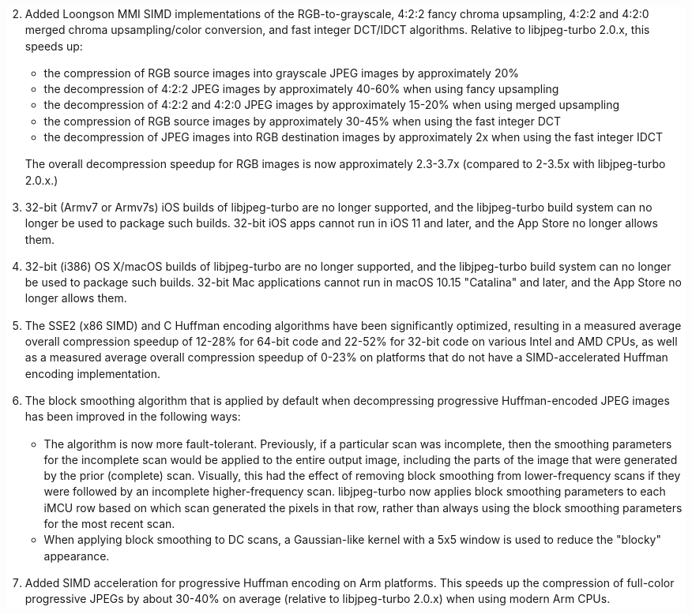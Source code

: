2. Added Loongson MMI SIMD implementations of the RGB-to-grayscale, 4:2:2 fancy
chroma upsampling, 4:2:2 and 4:2:0 merged chroma upsampling/color conversion,
and fast integer DCT/IDCT algorithms.  Relative to libjpeg-turbo 2.0.x, this
speeds up:

     - the compression of RGB source images into grayscale JPEG images by
approximately 20%
     - the decompression of 4:2:2 JPEG images by approximately 40-60% when
using fancy upsampling
     - the decompression of 4:2:2 and 4:2:0 JPEG images by approximately
15-20% when using merged upsampling
     - the compression of RGB source images by approximately 30-45% when using
the fast integer DCT
     - the decompression of JPEG images into RGB destination images by
approximately 2x when using the fast integer IDCT

    The overall decompression speedup for RGB images is now approximately
2.3-3.7x (compared to 2-3.5x with libjpeg-turbo 2.0.x.)

3. 32-bit (Armv7 or Armv7s) iOS builds of libjpeg-turbo are no longer
supported, and the libjpeg-turbo build system can no longer be used to package
such builds.  32-bit iOS apps cannot run in iOS 11 and later, and the App Store
no longer allows them.

4. 32-bit (i386) OS X/macOS builds of libjpeg-turbo are no longer supported,
and the libjpeg-turbo build system can no longer be used to package such
builds.  32-bit Mac applications cannot run in macOS 10.15 "Catalina" and
later, and the App Store no longer allows them.

5. The SSE2 (x86 SIMD) and C Huffman encoding algorithms have been
significantly optimized, resulting in a measured average overall compression
speedup of 12-28% for 64-bit code and 22-52% for 32-bit code on various Intel
and AMD CPUs, as well as a measured average overall compression speedup of
0-23% on platforms that do not have a SIMD-accelerated Huffman encoding
implementation.

6. The block smoothing algorithm that is applied by default when decompressing
progressive Huffman-encoded JPEG images has been improved in the following
ways:

     - The algorithm is now more fault-tolerant.  Previously, if a particular
scan was incomplete, then the smoothing parameters for the incomplete scan
would be applied to the entire output image, including the parts of the image
that were generated by the prior (complete) scan.  Visually, this had the
effect of removing block smoothing from lower-frequency scans if they were
followed by an incomplete higher-frequency scan.  libjpeg-turbo now applies
block smoothing parameters to each iMCU row based on which scan generated the
pixels in that row, rather than always using the block smoothing parameters for
the most recent scan.
     - When applying block smoothing to DC scans, a Gaussian-like kernel with a
5x5 window is used to reduce the "blocky" appearance.

7. Added SIMD acceleration for progressive Huffman encoding on Arm platforms.
This speeds up the compression of full-color progressive JPEGs by about 30-40%
on average (relative to libjpeg-turbo 2.0.x) when using modern Arm CPUs.
